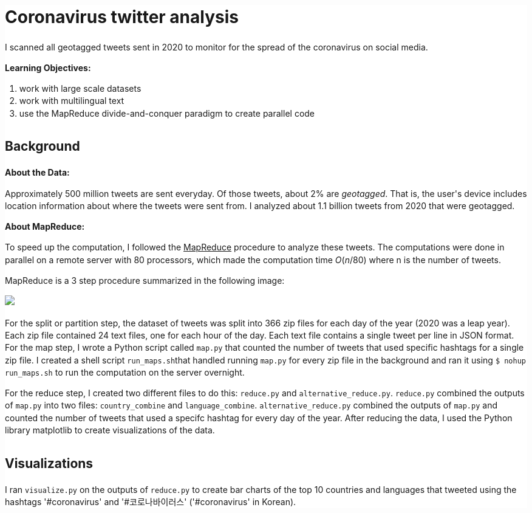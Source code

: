 # Coronavirus twitter analysis

I scanned all geotagged tweets sent in 2020 to monitor for the spread of the coronavirus on social media.

**Learning Objectives:**

1. work with large scale datasets
1. work with multilingual text
1. use the MapReduce divide-and-conquer paradigm to create parallel code

## Background

**About the Data:**

Approximately 500 million tweets are sent everyday.
Of those tweets, about 2% are *geotagged*.
That is, the user's device includes location information about where the tweets were sent from.
I analyzed about 1.1 billion tweets from 2020 that were geotagged.  

**About MapReduce:**

To speed up the computation, I followed the [MapReduce](https://en.wikipedia.org/wiki/MapReduce) procedure to analyze these tweets. The computations were done in parallel on a remote server with 80 processors, which made the computation time $O(n/80)$ where n is the number of tweets. 

MapReduce is a 3 step procedure summarized in the following image:

<img src=img/mapreduce.png width=100% />


For the split or partition step, the dataset of tweets was split into 366 zip files for each day of the year (2020 was a leap year). Each zip file contained 24 text files, one for each hour of the day. Each text file contains a single tweet per line in JSON format. For the map step, I wrote a Python script called `map.py` that counted the number of tweets that used specific hashtags for a single zip file. I created a shell script `run_maps.sh`that handled running `map.py` for every zip file in the background and ran it using `$ nohup run_maps.sh` to run the computation on the server overnight.  

For the reduce step, I created two different files to do this: `reduce.py` and `alternative_reduce.py`. `reduce.py` combined the outputs of `map.py` into two files: `country_combine` and `language_combine`. `alternative_reduce.py` combined the outputs of `map.py` and counted the number of tweets that used a specifc hashtag for every day of the year. After reducing the data, I used the Python library matplotlib to create visualizations of the data.  

## Visualizations

I ran `visualize.py` on the outputs of `reduce.py` to create bar charts of the top 10 countries and languages that tweeted using the hashtags '#coronavirus' and '#코로나바이러스'  ('#coronavirus' in Korean).
